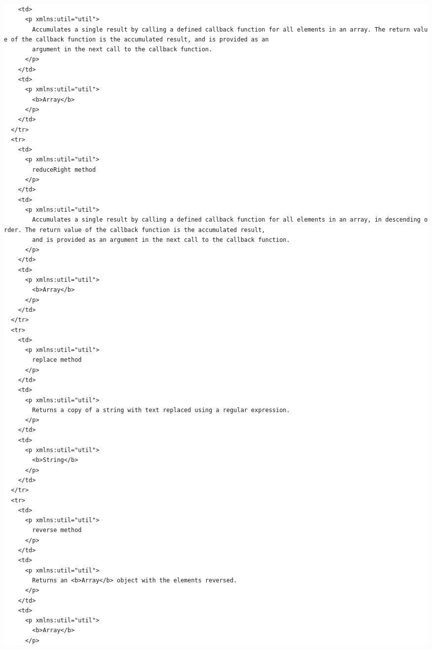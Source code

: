         <td>
          <p xmlns:util="util">
            Accumulates a single result by calling a defined callback function for all elements in an array. The return value of the callback function is the accumulated result, and is provided as an
            argument in the next call to the callback function.
          </p>
        </td>
        <td>
          <p xmlns:util="util">
            <b>Array</b>
          </p>
        </td>
      </tr>
      <tr>
        <td>
          <p xmlns:util="util">
            reduceRight method
          </p>
        </td>
        <td>
          <p xmlns:util="util">
            Accumulates a single result by calling a defined callback function for all elements in an array, in descending order. The return value of the callback function is the accumulated result,
            and is provided as an argument in the next call to the callback function.
          </p>
        </td>
        <td>
          <p xmlns:util="util">
            <b>Array</b>
          </p>
        </td>
      </tr>
      <tr>
        <td>
          <p xmlns:util="util">
            replace method
          </p>
        </td>
        <td>
          <p xmlns:util="util">
            Returns a copy of a string with text replaced using a regular expression.
          </p>
        </td>
        <td>
          <p xmlns:util="util">
            <b>String</b>
          </p>
        </td>
      </tr>
      <tr>
        <td>
          <p xmlns:util="util">
            reverse method
          </p>
        </td>
        <td>
          <p xmlns:util="util">
            Returns an <b>Array</b> object with the elements reversed.
          </p>
        </td>
        <td>
          <p xmlns:util="util">
            <b>Array</b>
          </p>